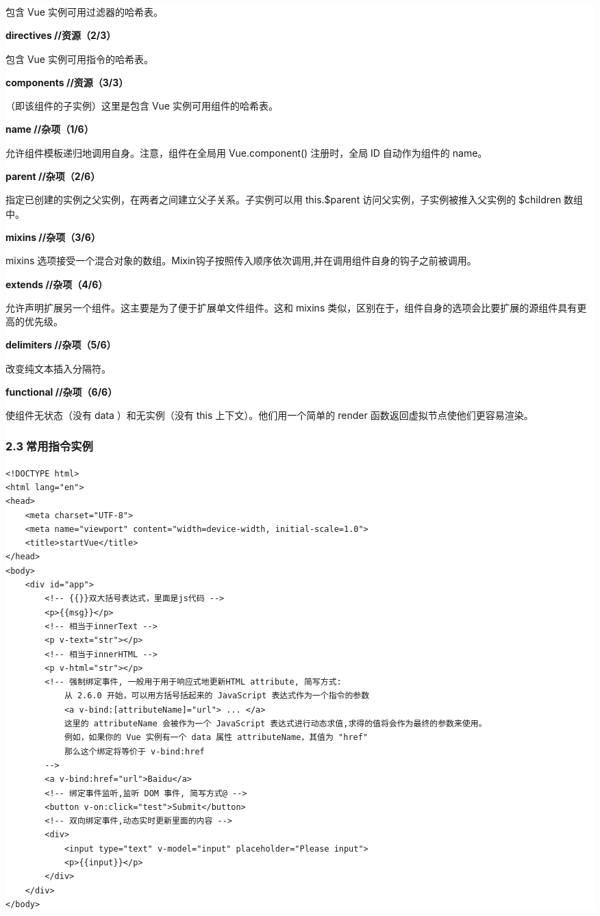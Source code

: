 包含 Vue 实例可用过滤器的哈希表。

**directives //资源（2/3）**

包含 Vue 实例可用指令的哈希表。

**components //资源（3/3）**

（即该组件的子实例）这里是包含 Vue 实例可用组件的哈希表。

 

**name //杂项（1/6）**

允许组件模板递归地调用自身。注意，组件在全局用 Vue.component() 注册时，全局 ID 自动作为组件的 name。

**parent //杂项（2/6）**

指定已创建的实例之父实例，在两者之间建立父子关系。子实例可以用 this.$parent 访问父实例，子实例被推入父实例的 $children 数组中。

**mixins //杂项（3/6）**

mixins 选项接受一个混合对象的数组。Mixin钩子按照传入顺序依次调用,并在调用组件自身的钩子之前被调用。

**extends //杂项（4/6）**

允许声明扩展另一个组件。这主要是为了便于扩展单文件组件。这和 mixins 类似，区别在于，组件自身的选项会比要扩展的源组件具有更高的优先级。

**delimiters //杂项（5/6）**

改变纯文本插入分隔符。

**functional //杂项（6/6）**

使组件无状态（没有 data ）和无实例（没有 this 上下文）。他们用一个简单的 render 函数返回虚拟节点使他们更容易渲染。



### 2.3 常用指令实例

```vue
<!DOCTYPE html>
<html lang="en">
<head>
    <meta charset="UTF-8">
    <meta name="viewport" content="width=device-width, initial-scale=1.0">
    <title>startVue</title>
</head>
<body>
    <div id="app">
        <!-- {{}}双大括号表达式，里面是js代码 -->
        <p>{{msg}}</p>
        <!-- 相当于innerText -->
        <p v-text="str"></p>
        <!-- 相当于innerHTML -->
        <p v-html="str"></p>
        <!-- 强制绑定事件, 一般用于用于响应式地更新HTML attribute, 简写方式:
            从 2.6.0 开始，可以用方括号括起来的 JavaScript 表达式作为一个指令的参数
            <a v-bind:[attributeName]="url"> ... </a>
            这里的 attributeName 会被作为一个 JavaScript 表达式进行动态求值,求得的值将会作为最终的参数来使用。
            例如，如果你的 Vue 实例有一个 data 属性 attributeName，其值为 "href"
            那么这个绑定将等价于 v-bind:href
        -->
        <a v-bind:href="url">Baidu</a>
        <!-- 绑定事件监听,监听 DOM 事件, 简写方式@ -->
        <button v-on:click="test">Submit</button>
        <!-- 双向绑定事件,动态实时更新里面的内容 -->
        <div> 
            <input type="text" v-model="input" placeholder="Please input">
            <p>{{input}}</p>
        </div>
    </div>
</body>
```